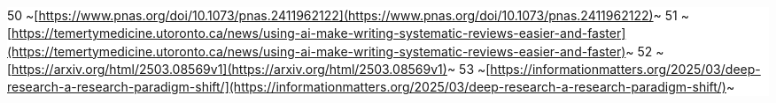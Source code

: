 50 ~[https://www.pnas.org/doi/10.1073/pnas.2411962122](https://www.pnas.org/doi/10.1073/pnas.2411962122)~
51 ~[https://temertymedicine.utoronto.ca/news/using-ai-make-writing-systematic-reviews-easier-and-faster](https://temertymedicine.utoronto.ca/news/using-ai-make-writing-systematic-reviews-easier-and-faster)~
52 ~[https://arxiv.org/html/2503.08569v1](https://arxiv.org/html/2503.08569v1)~
53 ~[https://informationmatters.org/2025/03/deep-research-a-research-paradigm-shift/](https://informationmatters.org/2025/03/deep-research-a-research-paradigm-shift/)~
